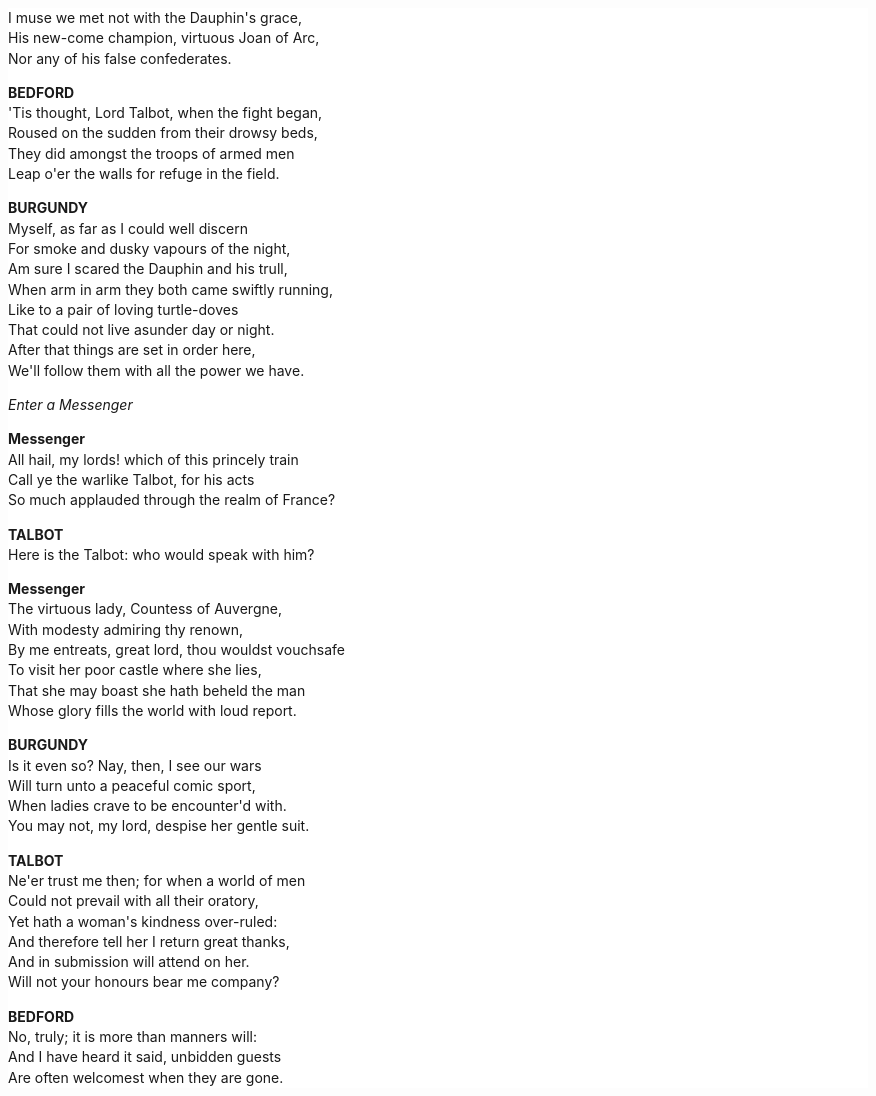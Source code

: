 I muse we met not with the Dauphin's grace,  
His new-come champion, virtuous Joan of Arc,  
Nor any of his false confederates.  

**BEDFORD**  
'Tis thought, Lord Talbot, when the fight began,  
Roused on the sudden from their drowsy beds,  
They did amongst the troops of armed men  
Leap o'er the walls for refuge in the field.  

**BURGUNDY**  
Myself, as far as I could well discern  
For smoke and dusky vapours of the night,  
Am sure I scared the Dauphin and his trull,  
When arm in arm they both came swiftly running,  
Like to a pair of loving turtle-doves  
That could not live asunder day or night.  
After that things are set in order here,  
We'll follow them with all the power we have.  

_Enter a Messenger_

**Messenger**  
All hail, my lords! which of this princely train  
Call ye the warlike Talbot, for his acts  
So much applauded through the realm of France?  

**TALBOT**  
Here is the Talbot: who would speak with him?  

**Messenger**  
The virtuous lady, Countess of Auvergne,  
With modesty admiring thy renown,  
By me entreats, great lord, thou wouldst vouchsafe  
To visit her poor castle where she lies,  
That she may boast she hath beheld the man  
Whose glory fills the world with loud report.  

**BURGUNDY**  
Is it even so? Nay, then, I see our wars  
Will turn unto a peaceful comic sport,  
When ladies crave to be encounter'd with.  
You may not, my lord, despise her gentle suit.  

**TALBOT**  
Ne'er trust me then; for when a world of men  
Could not prevail with all their oratory,  
Yet hath a woman's kindness over-ruled:  
And therefore tell her I return great thanks,  
And in submission will attend on her.  
Will not your honours bear me company?  

**BEDFORD**  
No, truly; it is more than manners will:  
And I have heard it said, unbidden guests  
Are often welcomest when they are gone.  
